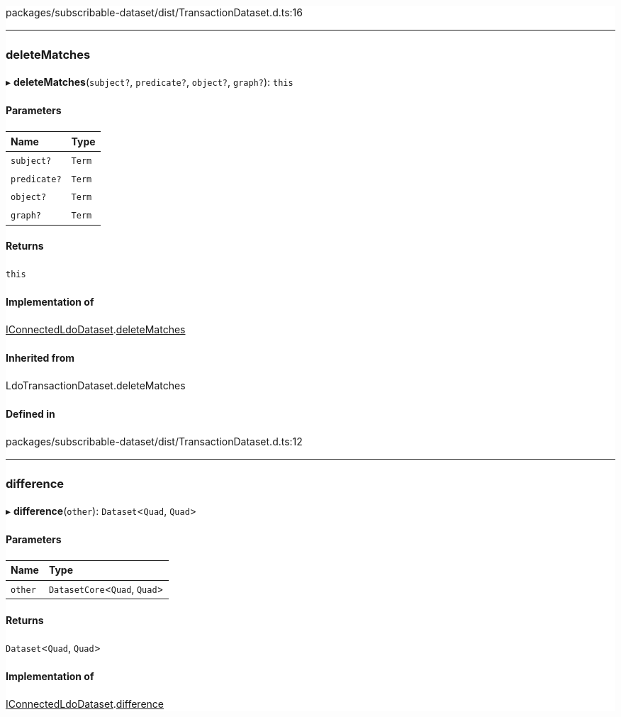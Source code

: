 packages/subscribable-dataset/dist/TransactionDataset.d.ts:16

___

### deleteMatches

▸ **deleteMatches**(`subject?`, `predicate?`, `object?`, `graph?`): `this`

#### Parameters

| Name | Type |
| :------ | :------ |
| `subject?` | `Term` |
| `predicate?` | `Term` |
| `object?` | `Term` |
| `graph?` | `Term` |

#### Returns

`this`

#### Implementation of

[IConnectedLdoDataset](../interfaces/IConnectedLdoDataset.md).[deleteMatches](../interfaces/IConnectedLdoDataset.md#deletematches)

#### Inherited from

LdoTransactionDataset.deleteMatches

#### Defined in

packages/subscribable-dataset/dist/TransactionDataset.d.ts:12

___

### difference

▸ **difference**(`other`): `Dataset`\<`Quad`, `Quad`\>

#### Parameters

| Name | Type |
| :------ | :------ |
| `other` | `DatasetCore`\<`Quad`, `Quad`\> |

#### Returns

`Dataset`\<`Quad`, `Quad`\>

#### Implementation of

[IConnectedLdoDataset](../interfaces/IConnectedLdoDataset.md).[difference](../interfaces/IConnectedLdoDataset.md#difference)
